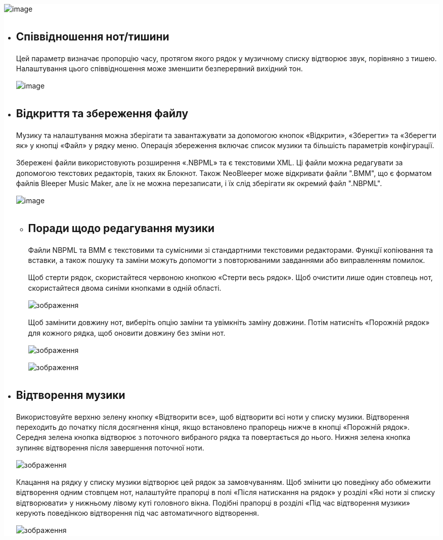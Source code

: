   ![image](https://github.com/user-attachments/assets/fed6388d-c03e-43c0-8319-ad1c3d65675a)

- ## Співвідношення нот/тишини
  Цей параметр визначає пропорцію часу, протягом якого рядок у музичному списку відтворює звук, порівняно з тишею. Налаштування цього співвідношення може зменшити безперервний вихідний тон.
  
  ![image](https://github.com/user-attachments/assets/8071429e-696e-448a-96e1-36cc59a3096f)

- ## Відкриття та збереження файлу
  Музику та налаштування можна зберігати та завантажувати за допомогою кнопок «Відкрити», «Зберегти» та «Зберегти як» у кнопці «Файл» у рядку меню. Операція збереження включає список музики та більшість параметрів конфігурації.
  
  Збережені файли використовують розширення «.NBPML» та є текстовими XML. Ці файли можна редагувати за допомогою текстових редакторів, таких як Блокнот.
  Також NeoBleeper може відкривати файли ".BMM", що є форматом файлів Bleeper Music Maker, але їх не можна перезаписати, і їх слід зберігати як окремий файл ".NBPML".

  ![image](https://github.com/user-attachments/assets/aaf3ed07-f5c3-40d7-aa0f-c69ac2582a0d)

  - ## Поради щодо редагування музики
    Файли NBPML та BMM є текстовими та сумісними зі стандартними текстовими редакторами. Функції копіювання та вставки, а також пошуку та заміни можуть допомогти з повторюваними завданнями або виправленням помилок.
    
    Щоб стерти рядок, скористайтеся червоною кнопкою «Стерти весь рядок». Щоб очистити лише один стовпець нот, скористайтеся двома синіми кнопками в одній області.
    
    ![зображення](https://github.com/user-attachments/assets/01412d1e-e7ff-4a6e-80f7-00fc4d915b87)
    
    Щоб замінити довжину нот, виберіть опцію заміни та увімкніть заміну довжини. Потім натисніть «Порожній рядок» для кожного рядка, щоб оновити довжину без зміни нот.
    
    ![зображення](https://github.com/user-attachments/assets/0676383f-382d-482f-91cd-5852231d85b2)
    
    ![зображення](https://github.com/user-attachments/assets/a8a55953-7099-4536-b754-ab1c200ff4ce)

- ## Відтворення музики
  Використовуйте верхню зелену кнопку «Відтворити все», щоб відтворити всі ноти у списку музики. Відтворення переходить до початку після досягнення кінця, якщо встановлено прапорець нижче в кнопці «Порожній рядок». Середня зелена кнопка відтворює з поточного вибраного рядка та повертається до нього.
  Нижня зелена кнопка зупиняє відтворення після завершення поточної ноти.
  
  ![зображення](https://github.com/user-attachments/assets/64015b9f-5bf5-4eea-b3f3-47e969b18b15)
  
  Клацання на рядку у списку музики відтворює цей рядок за замовчуванням. Щоб змінити цю поведінку або обмежити відтворення одним стовпцем нот, налаштуйте прапорці в полі «Після натискання на рядок» у розділі «Які ноти зі списку відтворювати» у нижньому лівому куті головного вікна.
  Подібні прапорці в розділі «Під час відтворення музики» керують поведінкою відтворення під час автоматичного відтворення.
  
  ![зображення](https://github.com/user-attachments/assets/e261fff7-1637-47f2-a894-de4b852291ef)
